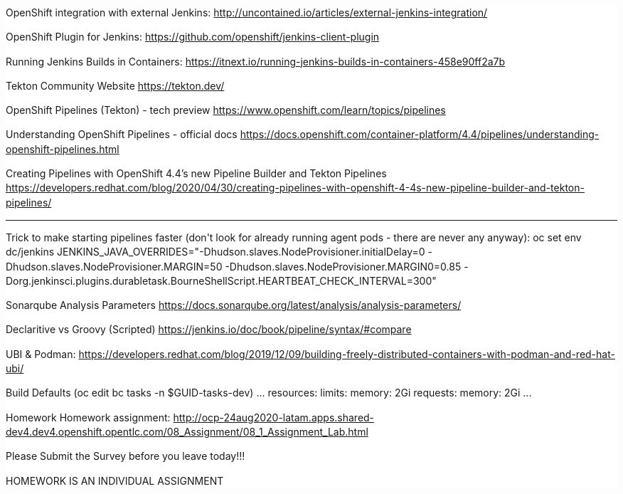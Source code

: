 OpenShift integration with external Jenkins:
    http://uncontained.io/articles/external-jenkins-integration/
    
OpenShift Plugin for Jenkins:
    https://github.com/openshift/jenkins-client-plugin
    
Running Jenkins Builds in Containers:
    https://itnext.io/running-jenkins-builds-in-containers-458e90ff2a7b

Tekton
Community Website
https://tekton.dev/

OpenShift Pipelines (Tekton)  - tech preview
https://www.openshift.com/learn/topics/pipelines

Understanding OpenShift Pipelines - official docs
https://docs.openshift.com/container-platform/4.4/pipelines/understanding-openshift-pipelines.html

Creating Pipelines with OpenShift 4.4’s new Pipeline Builder and Tekton Pipelines
https://developers.redhat.com/blog/2020/04/30/creating-pipelines-with-openshift-4-4s-new-pipeline-builder-and-tekton-pipelines/

---

Trick to make starting pipelines faster (don't look for already running agent pods - there are never any anyway):
oc set env dc/jenkins JENKINS_JAVA_OVERRIDES="-Dhudson.slaves.NodeProvisioner.initialDelay=0 -Dhudson.slaves.NodeProvisioner.MARGIN=50 -Dhudson.slaves.NodeProvisioner.MARGIN0=0.85 -Dorg.jenkinsci.plugins.durabletask.BourneShellScript.HEARTBEAT_CHECK_INTERVAL=300"
 
Sonarqube Analysis Parameters
https://docs.sonarqube.org/latest/analysis/analysis-parameters/
 
Declaritive vs Groovy (Scripted)
https://jenkins.io/doc/book/pipeline/syntax/#compare

UBI & Podman: https://developers.redhat.com/blog/2019/12/09/building-freely-distributed-containers-with-podman-and-red-hat-ubi/

Build Defaults (oc edit bc tasks -n $GUID-tasks-dev)
...
  resources:
    limits:
      memory: 2Gi
    requests:
      memory: 2Gi
...


Homework
Homework assignment: http://ocp-24aug2020-latam.apps.shared-dev4.dev4.openshift.opentlc.com/08_Assignment/08_1_Assignment_Lab.html
  
Please Submit the Survey before you leave today!!!

HOMEWORK IS AN INDIVIDUAL ASSIGNMENT
 
 